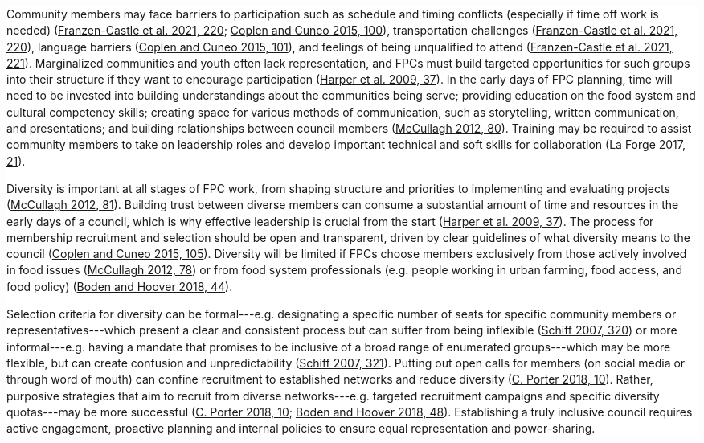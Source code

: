Community members may face barriers to participation such as schedule
and timing conflicts (especially if time off work is needed)
([Franzen-Castle et al. 2021, 220](#ref-franzen2021engaging); [Coplen
and Cuneo 2015, 100](#ref-coplen2015dissolved)), transportation
challenges ([Franzen-Castle et al. 2021,
220](#ref-franzen2021engaging)), language barriers ([Coplen and Cuneo
2015, 101](#ref-coplen2015dissolved)), and feelings of being unqualified
to attend ([Franzen-Castle et al. 2021, 221](#ref-franzen2021engaging)).
Marginalized communities and youth often lack representation, and FPCs
must build targeted opportunities for such groups into their structure
if they want to encourage participation ([Harper et al. 2009,
37](#ref-harper2009food)). In the early days of FPC planning, time will
need to be invested into building understandings about the communities
being serve; providing education on the food system and cultural
competency skills; creating space for various methods of communication,
such as storytelling, written communication, and presentations; and
building relationships between council members ([McCullagh 2012,
80](#ref-mccullagh2012food)). Training may be required to assist
community members to take on leadership roles and develop important
technical and soft skills for collaboration ([La Forge 2017,
21](#ref-la2017joined)).

Diversity is important at all stages of FPC work, from shaping structure
and priorities to implementing and evaluating projects ([McCullagh 2012,
81](#ref-mccullagh2012food)). Building trust between diverse members can
consume a substantial amount of time and resources in the early days of
a council, which is why effective leadership is crucial from the start
([Harper et al. 2009, 37](#ref-harper2009food)). The process for
membership recruitment and selection should be open and transparent,
driven by clear guidelines of what diversity means to the council
([Coplen and Cuneo 2015, 105](#ref-coplen2015dissolved)). Diversity will
be limited if FPCs choose members exclusively from those actively
involved in food issues ([McCullagh 2012, 78](#ref-mccullagh2012food))
or from food system professionals (e.g. people working in urban farming,
food access, and food policy) ([Boden and Hoover 2018,
44](#ref-boden2018food)).

Selection criteria for diversity can be formal---e.g. designating a
specific number of seats for specific community members or
representatives---which present a clear and consistent process but can
suffer from being inflexible ([Schiff 2007, 320](#ref-schiff2007food))
or more informal---e.g. having a mandate that promises to be inclusive
of a broad range of enumerated groups---which may be more flexible, but
can create confusion and unpredictability ([Schiff 2007,
321](#ref-schiff2007food)). Putting out open calls for members (on
social media or through word of mouth) can confine recruitment to
established networks and reduce diversity ([C. Porter 2018,
10](#ref-porter2018food)). Rather, purposive strategies that aim to
recruit from diverse networks---e.g. targeted recruitment campaigns and
specific diversity quotas---may be more successful ([C. Porter 2018,
10](#ref-porter2018food); [Boden and Hoover 2018,
48](#ref-boden2018food)). Establishing a truly inclusive council
requires active engagement, proactive planning and internal policies to
ensure equal representation and power-sharing.
